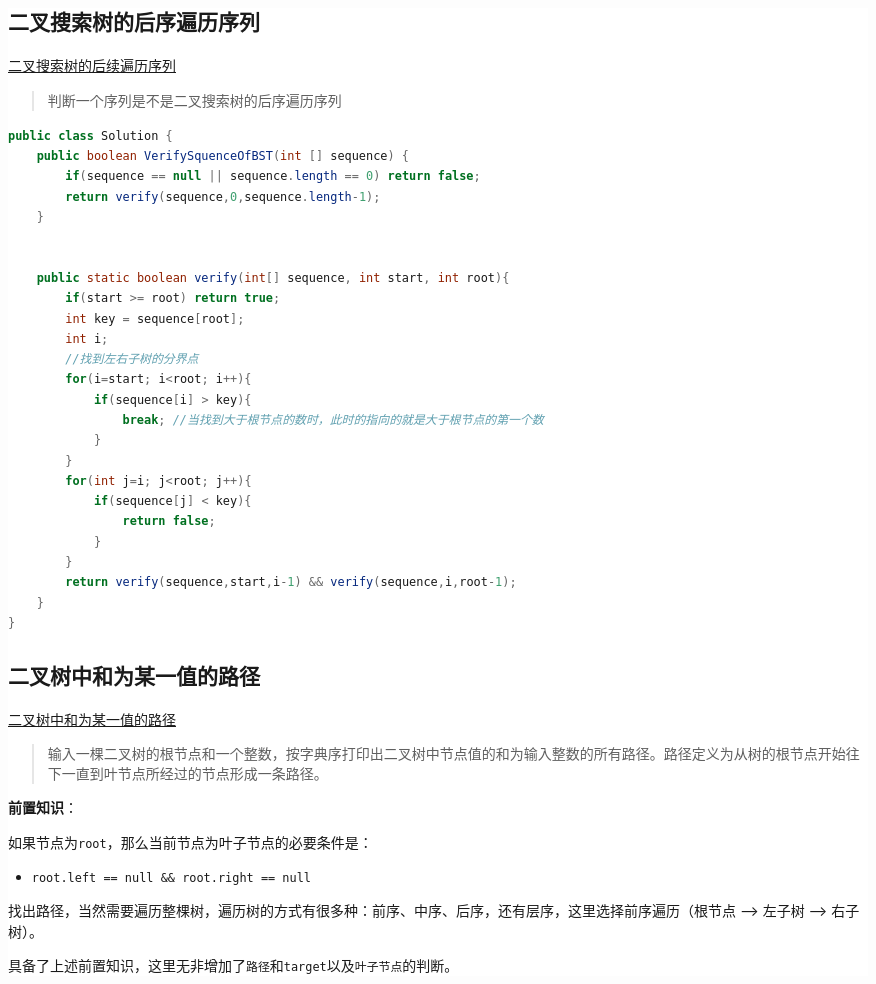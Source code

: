 

## 二叉搜索树的后序遍历序列

[二叉搜索树的后续遍历序列](https://www.nowcoder.com/practice/a861533d45854474ac791d90e447bafd?tpId=13&&tqId=11176&rp=1&ru=/ta/coding-interviews&qru=/ta/coding-interviews/question-ranking)

> 判断一个序列是不是二叉搜索树的后序遍历序列

```java
public class Solution {
    public boolean VerifySquenceOfBST(int [] sequence) {
        if(sequence == null || sequence.length == 0) return false;
        return verify(sequence,0,sequence.length-1);
    }
    
    
    public static boolean verify(int[] sequence, int start, int root){
        if(start >= root) return true;
        int key = sequence[root];
        int i;
        //找到左右子树的分界点
        for(i=start; i<root; i++){
            if(sequence[i] > key){
                break; //当找到大于根节点的数时，此时的指向的就是大于根节点的第一个数
            }
        }
        for(int j=i; j<root; j++){
            if(sequence[j] < key){
                return false;
            }
        }
        return verify(sequence,start,i-1) && verify(sequence,i,root-1);
    }
}
```



## 二叉树中和为某一值的路径

[二叉树中和为某一值的路径](https://www.nowcoder.com/practice/b736e784e3e34731af99065031301bca?tpId=13&&tqId=11177&rp=1&ru=/ta/coding-interviews&qru=/ta/coding-interviews/question-ranking)

> 输入一棵二叉树的根节点和一个整数，按字典序打印出二叉树中节点值的和为输入整数的所有路径。路径定义为从树的根节点开始往下一直到叶节点所经过的节点形成一条路径。

**前置知识**：

如果节点为`root`，那么当前节点为叶子节点的必要条件是：

+ `root.left == null && root.right == null`

找出路径，当然需要遍历整棵树，遍历树的方式有很多种：前序、中序、后序，还有层序，这里选择前序遍历（根节点 --> 左子树 --> 右子树）。

具备了上述前置知识，这里无非增加了`路径`和`target`以及`叶子节点`的判断。
